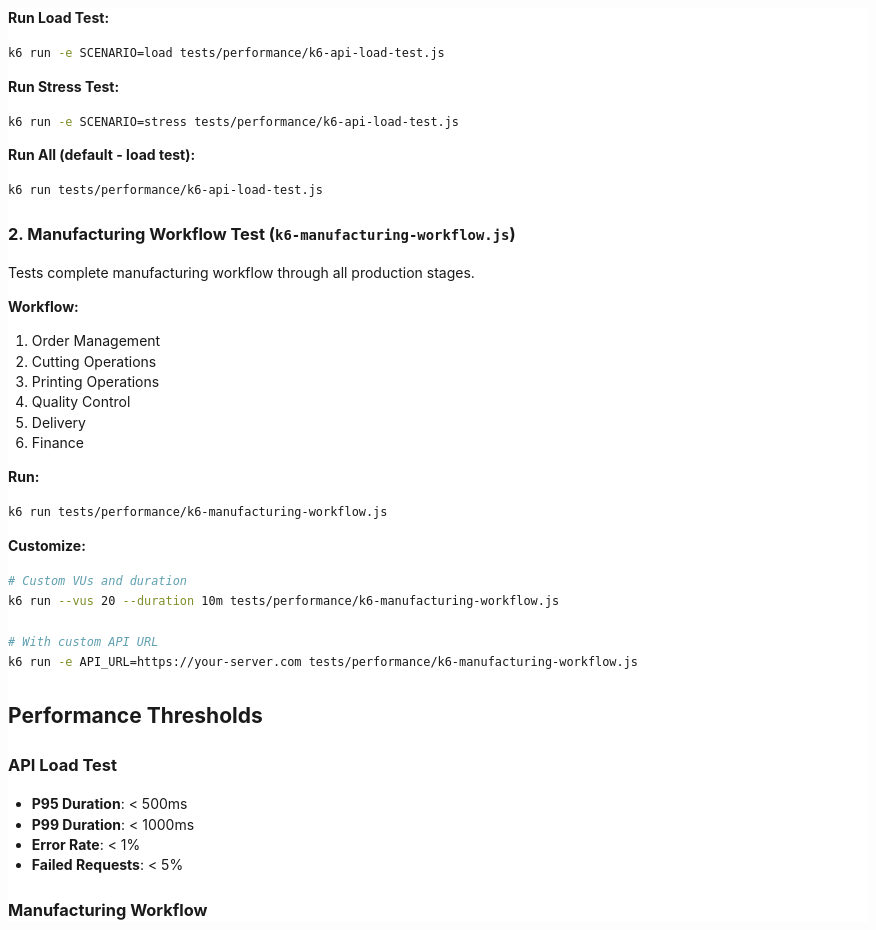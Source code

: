 **Run Load Test:**

```bash
k6 run -e SCENARIO=load tests/performance/k6-api-load-test.js
```

**Run Stress Test:**

```bash
k6 run -e SCENARIO=stress tests/performance/k6-api-load-test.js
```

**Run All (default - load test):**

```bash
k6 run tests/performance/k6-api-load-test.js
```

### 2. Manufacturing Workflow Test (`k6-manufacturing-workflow.js`)

Tests complete manufacturing workflow through all production stages.

**Workflow:**

1. Order Management
2. Cutting Operations
3. Printing Operations
4. Quality Control
5. Delivery
6. Finance

**Run:**

```bash
k6 run tests/performance/k6-manufacturing-workflow.js
```

**Customize:**

```bash
# Custom VUs and duration
k6 run --vus 20 --duration 10m tests/performance/k6-manufacturing-workflow.js

# With custom API URL
k6 run -e API_URL=https://your-server.com tests/performance/k6-manufacturing-workflow.js
```

## Performance Thresholds

### API Load Test

- **P95 Duration**: < 500ms
- **P99 Duration**: < 1000ms
- **Error Rate**: < 1%
- **Failed Requests**: < 5%

### Manufacturing Workflow
